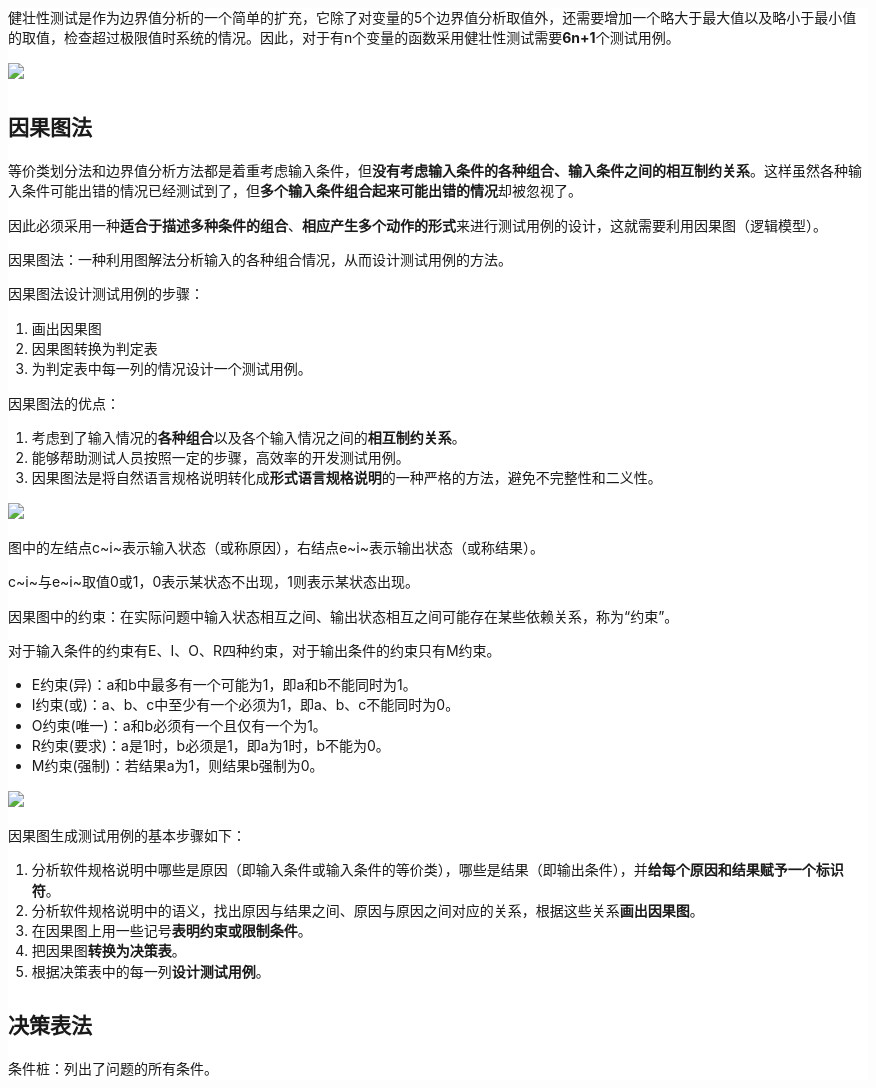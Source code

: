 健壮性测试是作为边界值分析的一个简单的扩充，它除了对变量的5个边界值分析取值外，还需要增加一个略大于最大值以及略小于最小值的取值，检查超过极限值时系统的情况。因此，对于有n个变量的函数采用健壮性测试需要**6n+1**个测试用例。

![](https://model.kisssssssss.space/https://raw.githubusercontent.com/kisssssssss/IMG/main/docs/计算机/软件测试/18.png)

## 因果图法

等价类划分法和边界值分析方法都是着重考虑输入条件，但**没有考虑输入条件的各种组合、输入条件之间的相互制约关系**。这样虽然各种输入条件可能出错的情况已经测试到了，但**多个输入条件组合起来可能出错的情况**却被忽视了。

因此必须采用一种**适合于描述多种条件的组合**、**相应产生多个动作的形式**来进行测试用例的设计，这就需要利用因果图（逻辑模型）。

因果图法：一种利用图解法分析输入的各种组合情况，从而设计测试用例的方法。

因果图法设计测试用例的步骤：

1. 画出因果图
2. 因果图转换为判定表
3. 为判定表中每一列的情况设计一个测试用例。

因果图法的优点：

1. 考虑到了输入情况的**各种组合**以及各个输入情况之间的**相互制约关系**。
2. 能够帮助测试人员按照一定的步骤，高效率的开发测试用例。
3. 因果图法是将自然语言规格说明转化成**形式语言规格说明**的一种严格的方法，避免不完整性和二义性。

![](https://model.kisssssssss.space/https://raw.githubusercontent.com/kisssssssss/IMG/main/docs/计算机/软件测试/19.png)

图中的左结点c~i~表示输入状态（或称原因），右结点e~i~表示输出状态（或称结果）。

c~i~与e~i~取值0或1，0表示某状态不出现，1则表示某状态出现。

因果图中的约束：在实际问题中输入状态相互之间、输出状态相互之间可能存在某些依赖关系，称为“约束”。

对于输入条件的约束有E、I、O、R四种约束，对于输出条件的约束只有M约束。

- E约束(异)：a和b中最多有一个可能为1，即a和b不能同时为1。
- I约束(或)：a、b、c中至少有一个必须为1，即a、b、c不能同时为0。
- O约束(唯一)：a和b必须有一个且仅有一个为1。
- R约束(要求)：a是1时，b必须是1，即a为1时，b不能为0。
- M约束(强制)：若结果a为1，则结果b强制为0。

![](https://model.kisssssssss.space/https://raw.githubusercontent.com/kisssssssss/IMG/main/docs/计算机/软件测试/20.png)

因果图生成测试用例的基本步骤如下：

1. 分析软件规格说明中哪些是原因（即输入条件或输入条件的等价类），哪些是结果（即输出条件），并**给每个原因和结果赋予一个标识符**。
2. 分析软件规格说明中的语义，找出原因与结果之间、原因与原因之间对应的关系，根据这些关系**画出因果图**。
3. 在因果图上用一些记号**表明约束或限制条件**。
4. 把因果图**转换为决策表**。
5. 根据决策表中的每一列**设计测试用例**。

## 决策表法

条件桩：列出了问题的所有条件。
